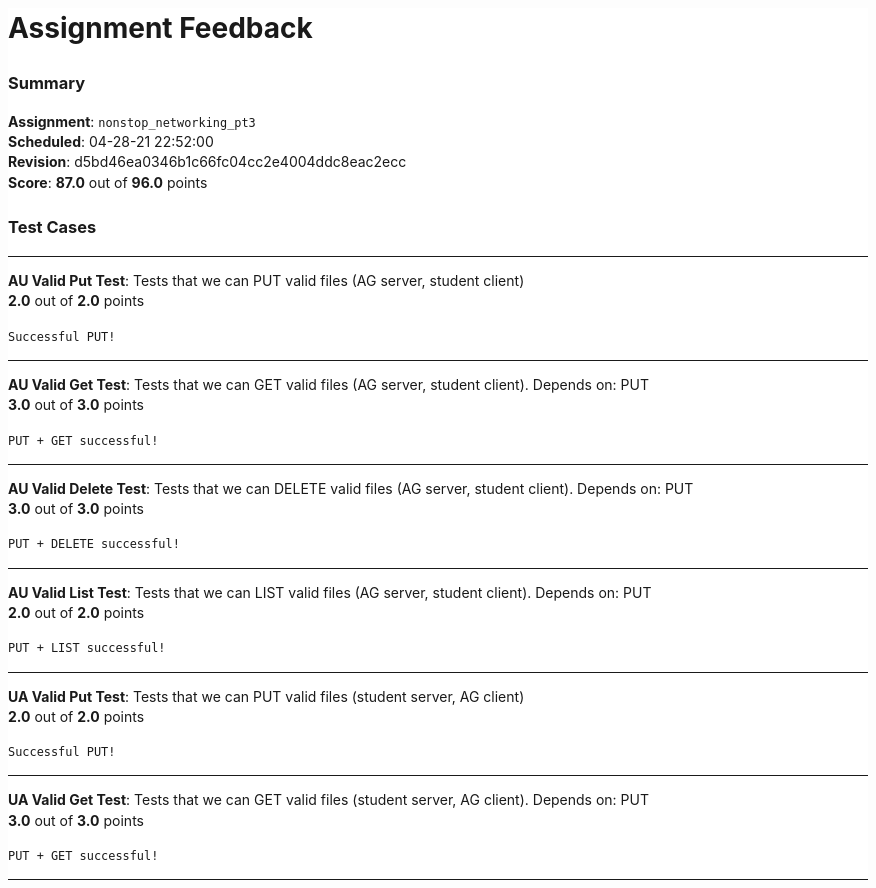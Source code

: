 # Assignment Feedback

### Summary

**Assignment**: `nonstop_networking_pt3`  
**Scheduled**: 04-28-21 22:52:00  
**Revision**: d5bd46ea0346b1c66fc04cc2e4004ddc8eac2ecc  
**Score**: **87.0** out of **96.0** points

### Test Cases
---

**AU Valid Put Test**: Tests that we can PUT valid files (AG server, student client)  
**2.0** out of **2.0** points
```
Successful PUT!
```
---

**AU Valid Get Test**: Tests that we can GET valid files (AG server, student client). Depends on: PUT  
**3.0** out of **3.0** points
```
PUT + GET successful!
```
---

**AU Valid Delete Test**: Tests that we can DELETE valid files (AG server, student client). Depends on: PUT  
**3.0** out of **3.0** points
```
PUT + DELETE successful!
```
---

**AU Valid List Test**: Tests that we can LIST valid files (AG server, student client). Depends on: PUT  
**2.0** out of **2.0** points
```
PUT + LIST successful!
```
---

**UA Valid Put Test**: Tests that we can PUT valid files (student server, AG client)  
**2.0** out of **2.0** points
```
Successful PUT!
```
---

**UA Valid Get Test**: Tests that we can GET valid files (student server, AG client). Depends on: PUT  
**3.0** out of **3.0** points
```
PUT + GET successful!
```
---

